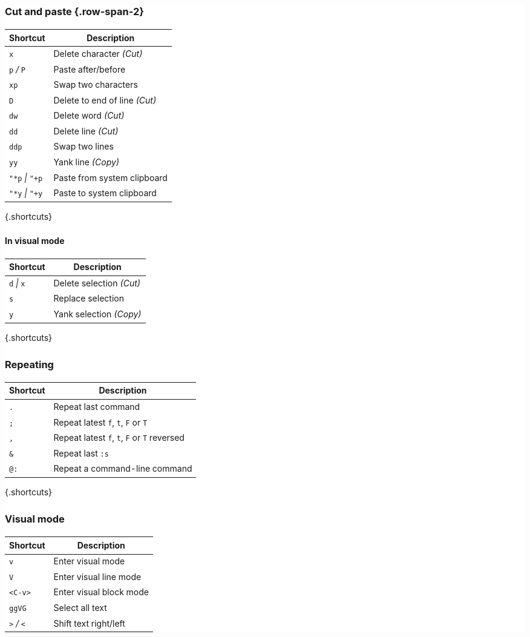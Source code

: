 

### Cut and paste {.row-span-2}
| Shortcut         | Description                   |
|------------------|-------------------------------|
| `x`              | Delete character _(Cut)_      |
| `p` _/_ `P`      | Paste after/before            |
| `xp`             | Swap two characters           |
| `D`              | Delete to end of line _(Cut)_ |
| `dw`             | Delete word _(Cut)_           |
| `dd`             | Delete line _(Cut)_           |
| `ddp`            | Swap two lines                |
| `yy`             | Yank line _(Copy)_            |
| `"*p` _\|_ `"+p` | Paste from system clipboard   |
| `"*y` _\|_ `"+y` | Paste to system clipboard     |
{.shortcuts}


#### In visual mode
| Shortcut     | Description               |
|--------------|---------------------------|
| `d` _\|_ `x` | Delete selection  _(Cut)_ |
| `s`          | Replace selection         |
| `y`          | Yank selection _(Copy)_   |
{.shortcuts}



### Repeating
| Shortcut | Description                                 |
|----------|---------------------------------------------|
| `.`      | Repeat last command                         |
| `;`      | Repeat latest `f`, `t`, `F` or `T`          |
| `,`      | Repeat latest `f`, `t`, `F` or `T` reversed |
| `&`      | Repeat last `:s`                            |
| `@:`     | Repeat a command-line command               |
{.shortcuts}



### Visual mode
| Shortcut    | Description             |
|-------------|-------------------------|
| `v`         | Enter visual mode       |
| `V`         | Enter visual line mode  |
| `<C-v>`     | Enter visual block mode |
| `ggVG`      | Select all text         |
| `>` _/_ `<` | Shift text right/left   |
